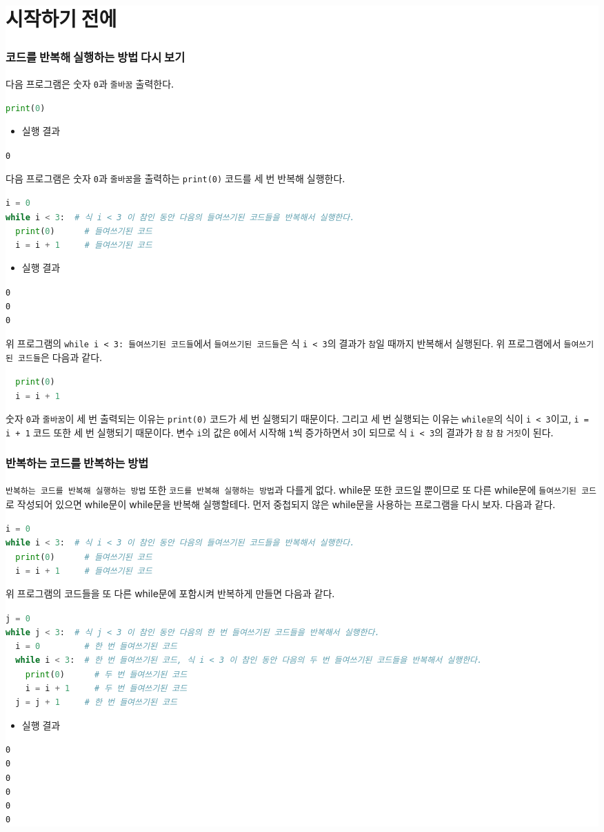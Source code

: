 

# 시작하기 전에

### 코드를 반복해 실행하는 방법 다시 보기
다음 프로그램은 숫자 `0`과 `줄바꿈` 출력한다.
```py
print(0)
```
* 실행 결과
```
0

```
다음 프로그램은 숫자 `0`과 `줄바꿈`을 출력하는 `print(0)` 코드를 세 번 반복해 실행한다.
```py
i = 0
while i < 3:  # 식 i < 3 이 참인 동안 다음의 들여쓰기된 코드들을 반복해서 실행한다.
  print(0)      # 들여쓰기된 코드
  i = i + 1     # 들여쓰기된 코드
```
* 실행 결과
```
0
0
0

```
위 프로그램의 `while i < 3: 들여쓰기된 코드들`에서 `들여쓰기된 코드들`은 식 `i < 3`의 결과가 `참`일 때까지 반복해서 실행된다. 위 프로그램에서 `들여쓰기된 코드들`은 다음과 같다.
```py
  print(0)
  i = i + 1
```
숫자 `0`과 `줄바꿈`이 세 번 출력되는 이유는 `print(0)` 코드가 세 번 실행되기 때문이다. 그리고 세 번 실행되는 이유는 `while문`의 식이 `i < 3`이고, `i = i + 1` 코드 또한 세 번 실행되기 때문이다. 변수 `i`의 값은 `0`에서 시작해 `1`씩 증가하면서 `3`이 되므로 식 `i < 3`의 결과가 `참` `참` `참` `거짓`이 된다.

### 반복하는 코드를 반복하는 방법
`반복하는 코드를 반복해 실행하는 방법` 또한 `코드를 반복해 실행하는 방법`과 다를게 없다. while문 또한 코드일 뿐이므로 또 다른 while문에 `들여쓰기된 코드`로 작성되어 있으면 while문이 while문을 반복해 실행할테다. 먼저 중첩되지 않은 while문을 사용하는 프로그램을 다시 보자. 다음과 같다.
```py
i = 0
while i < 3:  # 식 i < 3 이 참인 동안 다음의 들여쓰기된 코드들을 반복해서 실행한다.
  print(0)      # 들여쓰기된 코드
  i = i + 1     # 들여쓰기된 코드
```
위 프로그램의 코드들을 또 다른 while문에 포함시켜 반복하게 만들면 다음과 같다.
```py
j = 0
while j < 3:  # 식 j < 3 이 참인 동안 다음의 한 번 들여쓰기된 코드들을 반복해서 실행한다.
  i = 0         # 한 번 들여쓰기된 코드
  while i < 3:  # 한 번 들여쓰기된 코드, 식 i < 3 이 참인 동안 다음의 두 번 들여쓰기된 코드들을 반복해서 실행한다.
    print(0)      # 두 번 들여쓰기된 코드
    i = i + 1     # 두 번 들여쓰기된 코드
  j = j + 1     # 한 번 들여쓰기된 코드
```
* 실행 결과
```
0
0
0
0
0
0
```